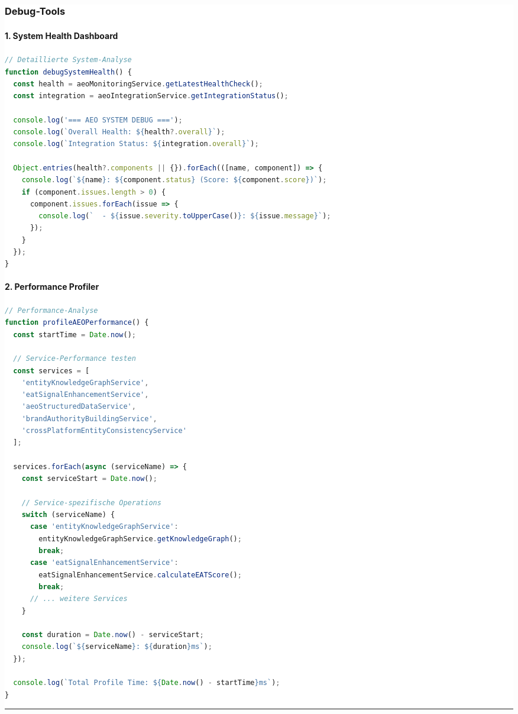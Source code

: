 
### Debug-Tools

#### 1. System Health Dashboard
```typescript
// Detaillierte System-Analyse
function debugSystemHealth() {
  const health = aeoMonitoringService.getLatestHealthCheck();
  const integration = aeoIntegrationService.getIntegrationStatus();
  
  console.log('=== AEO SYSTEM DEBUG ===');
  console.log(`Overall Health: ${health?.overall}`);
  console.log(`Integration Status: ${integration.overall}`);
  
  Object.entries(health?.components || {}).forEach(([name, component]) => {
    console.log(`${name}: ${component.status} (Score: ${component.score})`);
    if (component.issues.length > 0) {
      component.issues.forEach(issue => {
        console.log(`  - ${issue.severity.toUpperCase()}: ${issue.message}`);
      });
    }
  });
}
```

#### 2. Performance Profiler
```typescript
// Performance-Analyse
function profileAEOPerformance() {
  const startTime = Date.now();
  
  // Service-Performance testen
  const services = [
    'entityKnowledgeGraphService',
    'eatSignalEnhancementService',
    'aeoStructuredDataService',
    'brandAuthorityBuildingService',
    'crossPlatformEntityConsistencyService'
  ];
  
  services.forEach(async (serviceName) => {
    const serviceStart = Date.now();
    
    // Service-spezifische Operations
    switch (serviceName) {
      case 'entityKnowledgeGraphService':
        entityKnowledgeGraphService.getKnowledgeGraph();
        break;
      case 'eatSignalEnhancementService':
        eatSignalEnhancementService.calculateEATScore();
        break;
      // ... weitere Services
    }
    
    const duration = Date.now() - serviceStart;
    console.log(`${serviceName}: ${duration}ms`);
  });
  
  console.log(`Total Profile Time: ${Date.now() - startTime}ms`);
}
```

---